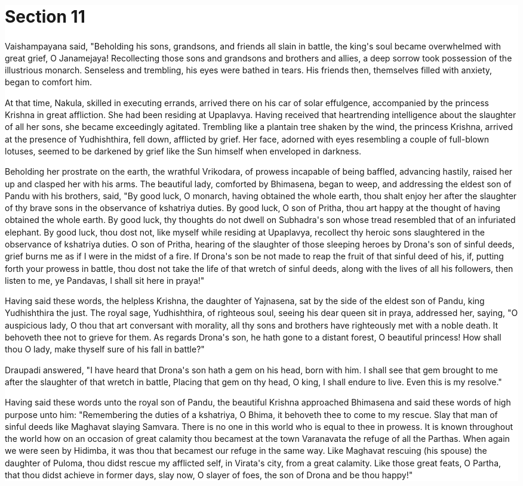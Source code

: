 

# Section 11   

Vaishampayana said, "Beholding his sons, grandsons, and friends all slain in battle, the king's soul became overwhelmed with great grief, O Janamejaya! Recollecting those sons and grandsons and brothers and allies, a deep sorrow took possession of the illustrious monarch. Senseless and trembling, his eyes were bathed in tears. His friends then, themselves filled with anxiety, began to comfort him.   

At that time, Nakula, skilled in executing errands, arrived there on his car of solar effulgence, accompanied by the princess Krishna in great affliction. She had been residing at Upaplavya. Having received that heartrending intelligence about the slaughter of all her sons, she became exceedingly agitated. Trembling like a plantain tree shaken by the wind, the princess Krishna, arrived at the presence of Yudhishthira, fell down, afflicted by grief. Her face, adorned with eyes resembling a couple of full-blown lotuses, seemed to be darkened by grief like the Sun himself when enveloped in darkness.   

Beholding her prostrate on the earth, the wrathful Vrikodara, of prowess incapable of being baffled, advancing hastily, raised her up and clasped her with his arms. The beautiful lady, comforted by Bhimasena, began to weep, and addressing the eldest son of Pandu with his brothers, said, "By good luck, O monarch, having obtained the whole earth, thou shalt enjoy her after the slaughter of thy brave sons in the observance of kshatriya duties. By good luck, O son of Pritha, thou art happy at the thought of having obtained the whole earth. By good luck, thy thoughts do not dwell on Subhadra's son whose tread resembled that of an infuriated elephant. By good luck, thou dost not, like myself while residing at Upaplavya, recollect thy heroic sons slaughtered in the observance of kshatriya duties. O son of Pritha, hearing of the slaughter of those sleeping heroes by Drona's son of sinful deeds, grief burns me as if I were in the midst of a fire. If Drona's son be not made to reap the fruit of that sinful deed of his, if, putting forth your prowess in battle, thou dost not take the life of that wretch of sinful deeds, along with the lives of all his followers, then listen to me, ye Pandavas, I shall sit here in praya!"   

Having said these words, the helpless Krishna, the daughter of Yajnasena, sat by the side of the eldest son of Pandu, king Yudhishthira the just. The royal sage, Yudhishthira, of righteous soul, seeing his dear queen sit in praya, addressed her, saying, "O auspicious lady, O thou that art conversant with morality, all thy sons and brothers have righteously met with a noble death. It behoveth thee not to grieve for them. As regards Drona's son, he hath gone to a distant forest, O beautiful princess! How shall thou O lady, make thyself sure of his fall in battle?"   

Draupadi answered, "I have heard that Drona's son hath a gem on his head, born with him. I shall see that gem brought to me after the slaughter of that wretch in battle, Placing that gem on thy head, O king, I shall endure to live. Even this is my resolve."   

Having said these words unto the royal son of Pandu, the beautiful Krishna approached Bhimasena and said these words of high purpose unto him: "Remembering the duties of a kshatriya, O Bhima, it behoveth thee to come to my rescue. Slay that man of sinful deeds like Maghavat slaying Samvara. There is no one in this world who is equal to thee in prowess. It is known throughout the world how on an occasion of great calamity thou becamest at the town Varanavata the refuge of all the Parthas. When again we were seen by Hidimba, it was thou that becamest our refuge in the same way. Like Maghavat rescuing (his spouse) the daughter of Puloma, thou didst rescue my afflicted self, in Virata's city, from a great calamity. Like those great feats, O Partha, that thou didst achieve in former days, slay now, O slayer of foes, the son of Drona and be thou happy!"   
